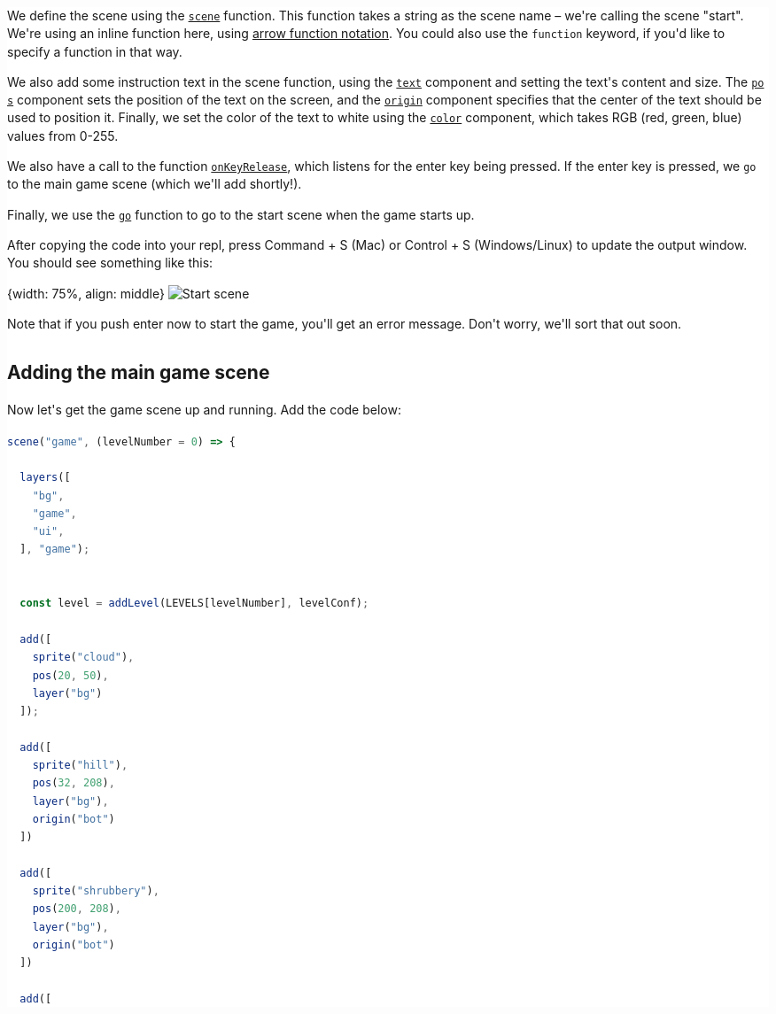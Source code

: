 We define the scene using the [`scene`](https://kaboomjs.com/#scene) function. This function takes a string as the scene name – we're calling the scene "start". We're using an inline function here, using [arrow function notation](https://developer.mozilla.org/en-US/docs/Web/JavaScript/Reference/Functions/Arrow_functions). You could also use the `function` keyword, if you'd like to specify a function in that way.

We also add some instruction text in the scene function, using the [`text`](https://kaboomjs.com/#text) component and setting the text's content and size. The [`pos`](https://kaboomjs.com/#pos) component sets the position of the text on the screen, and the [`origin`](https://kaboomjs.com/#origin) component specifies that the center of the text should be used to position it. Finally, we set the color of the text to white using the [`color`](https://kaboomjs.com/#color) component, which takes RGB (red, green, blue) values from 0-255.

We also have a call to the function [`onKeyRelease`](https://kaboomjs.com/#onKeyRelease), which listens for the enter key being pressed. If the enter key is pressed, we `go` to the main game scene (which we'll add shortly!).

Finally, we use the [`go`](https://kaboomjs.com/#go) function to go to the start scene when the game starts up.

After copying the code into your repl, press Command + S (Mac) or Control + S (Windows/Linux) to update the output window. You should see something like this:

{width: 75%, align: middle}
![Start scene](https://docs.replit.com/images/tutorials/32-mario-kaboom/start-scene.png)

Note that if you push enter now to start the game, you'll get an error message. Don't worry, we'll sort that out soon.

## Adding the main game scene

Now let's get the game scene up and running. Add the code below:

```js
scene("game", (levelNumber = 0) => {

  layers([
    "bg",
    "game",
    "ui",
  ], "game");


  const level = addLevel(LEVELS[levelNumber], levelConf);

  add([
    sprite("cloud"),
    pos(20, 50),
    layer("bg")
  ]);

  add([
    sprite("hill"),
    pos(32, 208),
    layer("bg"),
    origin("bot")
  ])

  add([
    sprite("shrubbery"),
    pos(200, 208),
    layer("bg"),
    origin("bot")
  ])

  add([
```